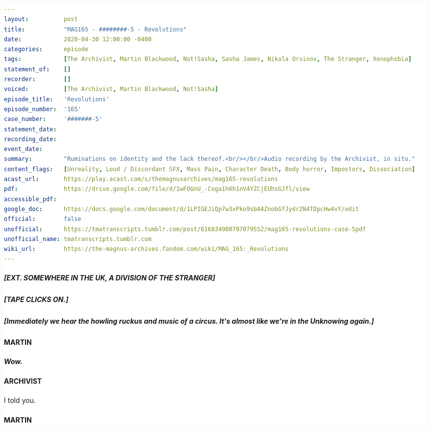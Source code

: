 ```yaml
---
layout:          post
title:           "MAG165 - ########-5 - Revolutions"
date:            2020-04-30 12:00:00 -0400
categories:      episode
tags:            [The Archivist, Martin Blackwood, Not!Sasha, Sasha James, Nikola Orsinov, The Stranger, Xenophobia]
statement_of:    []
recorder:        []
voiced:          [The Archivist, Martin Blackwood, Not!Sasha]
episode_title:   'Revolutions'
episode_number:  '165'
case_number:     '#######-5'
statement_date:  
recording_date:  
event_date:      
summary:         "Ruminations on identity and the lack thereof.<br/></br/>Audio recording by the Archivist, in situ."
content_flags:   [Unreality, Loud / Discordant SFX, Mass Pain, Character Death, Body horror, Impostors, Dissociation]
acast_url:       https://play.acast.com/s/themagnusarchives/mag165-revolutions
pdf:             https://drive.google.com/file/d/1wFOGnU_-Coga1h6h1nV4YZCjEUhsGJfl/view
accessible_pdf:  
google_doc:      https://docs.google.com/document/d/1LPIGEJiQp7w3xPko9sbA4ZnobGfJydr2N4TDpcHw4vY/edit
official:        false
unofficial:      https://tmatranscripts.tumblr.com/post/616834900797079552/mag165-revolutions-case-5pdf
unofficial_name: tmatranscripts.tumblr.com
wiki_url:        https://the-magnus-archives.fandom.com/wiki/MAG_165:_Revolutions
---
```



##### [EXT. SOMEWHERE IN THE UK, A DIVISION OF THE STRANGER]

##### [TAPE CLICKS ON.]

##### [Immediately we hear the howling ruckus and music of a circus. It's almost like we're in the Unknowing again.]

#### MARTIN

*__Wow.__*

#### ARCHIVIST

I told you.

#### MARTIN
